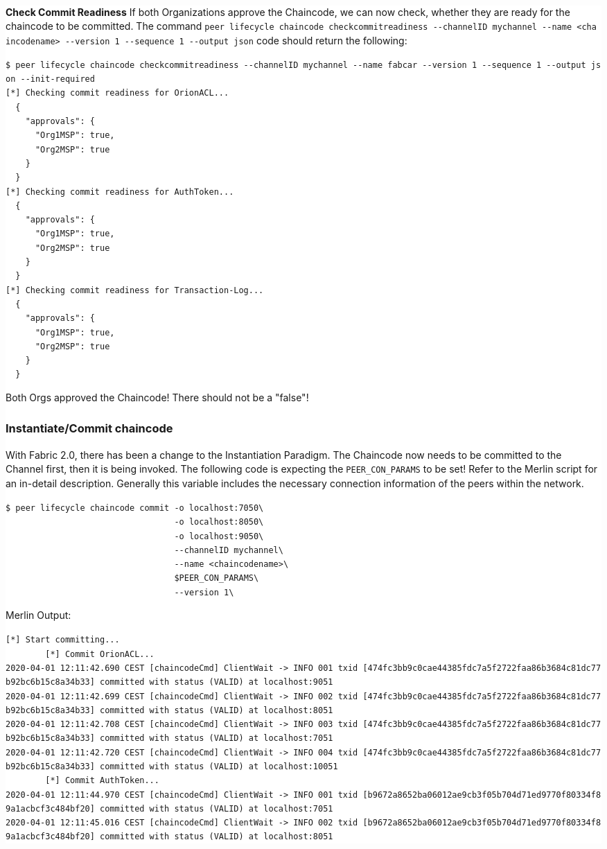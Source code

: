 **Check Commit Readiness**
If both Organizations approve the Chaincode, we can now check, whether they are ready for the chaincode to be committed. The command `peer lifecycle chaincode checkcommitreadiness --channelID mychannel --name <chaincodename> --version 1 --sequence 1 --output json` code should return the following:
```
$ peer lifecycle chaincode checkcommitreadiness --channelID mychannel --name fabcar --version 1 --sequence 1 --output json --init-required
[*] Checking commit readiness for OrionACL...
  {
    "approvals": {
      "Org1MSP": true,
      "Org2MSP": true
    }
  }
[*] Checking commit readiness for AuthToken...
  {
    "approvals": {
      "Org1MSP": true,
      "Org2MSP": true
    }
  }
[*] Checking commit readiness for Transaction-Log...
  {
    "approvals": {
      "Org1MSP": true,
      "Org2MSP": true
    }
  }
```
Both Orgs approved the Chaincode! There should not be a "false"!

### [](#instantiate-chaincode) Instantiate/Commit chaincode
With Fabric 2.0, there has been a change to the Instantiation Paradigm. The Chaincode now needs to be committed to the Channel first,
then it is being invoked. The following code is expecting the `PEER_CON_PARAMS` to be set! Refer to the Merlin script for an in-detail description. Generally this variable includes the necessary connection information of the peers within the network.
```
$ peer lifecycle chaincode commit -o localhost:7050\
                                  -o localhost:8050\
                                  -o localhost:9050\
                                  --channelID mychannel\
                                  --name <chaincodename>\
                                  $PEER_CON_PARAMS\
                                  --version 1\
```
Merlin Output:
```
[*] Start committing...
		[*] Commit OrionACL...
2020-04-01 12:11:42.690 CEST [chaincodeCmd] ClientWait -> INFO 001 txid [474fc3bb9c0cae44385fdc7a5f2722faa86b3684c81dc77b92bc6b15c8a34b33] committed with status (VALID) at localhost:9051
2020-04-01 12:11:42.699 CEST [chaincodeCmd] ClientWait -> INFO 002 txid [474fc3bb9c0cae44385fdc7a5f2722faa86b3684c81dc77b92bc6b15c8a34b33] committed with status (VALID) at localhost:8051
2020-04-01 12:11:42.708 CEST [chaincodeCmd] ClientWait -> INFO 003 txid [474fc3bb9c0cae44385fdc7a5f2722faa86b3684c81dc77b92bc6b15c8a34b33] committed with status (VALID) at localhost:7051
2020-04-01 12:11:42.720 CEST [chaincodeCmd] ClientWait -> INFO 004 txid [474fc3bb9c0cae44385fdc7a5f2722faa86b3684c81dc77b92bc6b15c8a34b33] committed with status (VALID) at localhost:10051
		[*] Commit AuthToken...
2020-04-01 12:11:44.970 CEST [chaincodeCmd] ClientWait -> INFO 001 txid [b9672a8652ba06012ae9cb3f05b704d71ed9770f80334f89a1acbcf3c484bf20] committed with status (VALID) at localhost:7051
2020-04-01 12:11:45.016 CEST [chaincodeCmd] ClientWait -> INFO 002 txid [b9672a8652ba06012ae9cb3f05b704d71ed9770f80334f89a1acbcf3c484bf20] committed with status (VALID) at localhost:8051
```
